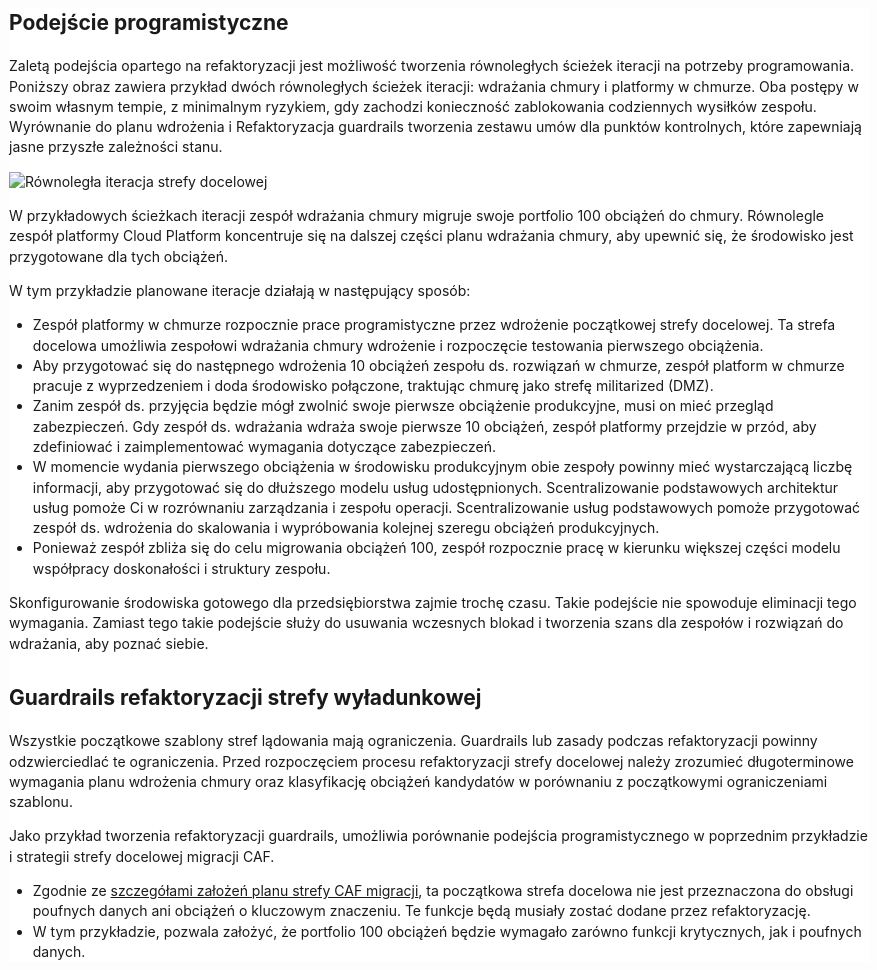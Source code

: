 ## <a name="development-approach"></a>Podejście programistyczne

Zaletą podejścia opartego na refaktoryzacji jest możliwość tworzenia równoległych ścieżek iteracji na potrzeby programowania. Poniższy obraz zawiera przykład dwóch równoległych ścieżek iteracji: wdrażania chmury i platformy w chmurze. Oba postępy w swoim własnym tempie, z minimalnym ryzykiem, gdy zachodzi konieczność zablokowania codziennych wysiłków zespołu. Wyrównanie do planu wdrożenia i Refaktoryzacja guardrails tworzenia zestawu umów dla punktów kontrolnych, które zapewniają jasne przyszłe zależności stanu.

![Równoległa iteracja strefy docelowej](../../_images/ready/iterations.png)

W przykładowych ścieżkach iteracji zespół wdrażania chmury migruje swoje portfolio 100 obciążeń do chmury. Równolegle zespół platformy Cloud Platform koncentruje się na dalszej części planu wdrażania chmury, aby upewnić się, że środowisko jest przygotowane dla tych obciążeń.

W tym przykładzie planowane iteracje działają w następujący sposób:

- Zespół platformy w chmurze rozpocznie prace programistyczne przez wdrożenie początkowej strefy docelowej. Ta strefa docelowa umożliwia zespołowi wdrażania chmury wdrożenie i rozpoczęcie testowania pierwszego obciążenia.
- Aby przygotować się do następnego wdrożenia 10 obciążeń zespołu ds. rozwiązań w chmurze, zespół platform w chmurze pracuje z wyprzedzeniem i doda środowisko połączone, traktując chmurę jako strefę militarized (DMZ).
- Zanim zespół ds. przyjęcia będzie mógł zwolnić swoje pierwsze obciążenie produkcyjne, musi on mieć przegląd zabezpieczeń. Gdy zespół ds. wdrażania wdraża swoje pierwsze 10 obciążeń, zespół platformy przejdzie w przód, aby zdefiniować i zaimplementować wymagania dotyczące zabezpieczeń.
- W momencie wydania pierwszego obciążenia w środowisku produkcyjnym obie zespoły powinny mieć wystarczającą liczbę informacji, aby przygotować się do dłuższego modelu usług udostępnionych. Scentralizowanie podstawowych architektur usług pomoże Ci w rozrównaniu zarządzania i zespołu operacji. Scentralizowanie usług podstawowych pomoże przygotować zespół ds. wdrożenia do skalowania i wypróbowania kolejnej szeregu obciążeń produkcyjnych.
- Ponieważ zespół zbliża się do celu migrowania obciążeń 100, zespół rozpocznie pracę w kierunku większej części modelu współpracy doskonałości i struktury zespołu.

Skonfigurowanie środowiska gotowego dla przedsiębiorstwa zajmie trochę czasu. Takie podejście nie spowoduje eliminacji tego wymagania. Zamiast tego takie podejście służy do usuwania wczesnych blokad i tworzenia szans dla zespołów i rozwiązań do wdrażania, aby poznać siebie.

## <a name="landing-zone-refactoring-guardrails"></a>Guardrails refaktoryzacji strefy wyładunkowej

Wszystkie początkowe szablony stref lądowania mają ograniczenia. Guardrails lub zasady podczas refaktoryzacji powinny odzwierciedlać te ograniczenia. Przed rozpoczęciem procesu refaktoryzacji strefy docelowej należy zrozumieć długoterminowe wymagania planu wdrożenia chmury oraz klasyfikację obciążeń kandydatów w porównaniu z początkowymi ograniczeniami szablonu.

Jako przykład tworzenia refaktoryzacji guardrails, umożliwia porównanie podejścia programistycznego w poprzednim przykładzie i strategii strefy docelowej migracji CAF.

- Zgodnie ze [szczegółami założeń planu strefy CAF migracji](./migrate-landing-zone.md#assumptions), ta początkowa strefa docelowa nie jest przeznaczona do obsługi poufnych danych ani obciążeń o kluczowym znaczeniu. Te funkcje będą musiały zostać dodane przez refaktoryzację.
- W tym przykładzie, pozwala założyć, że portfolio 100 obciążeń będzie wymagało zarówno funkcji krytycznych, jak i poufnych danych.
